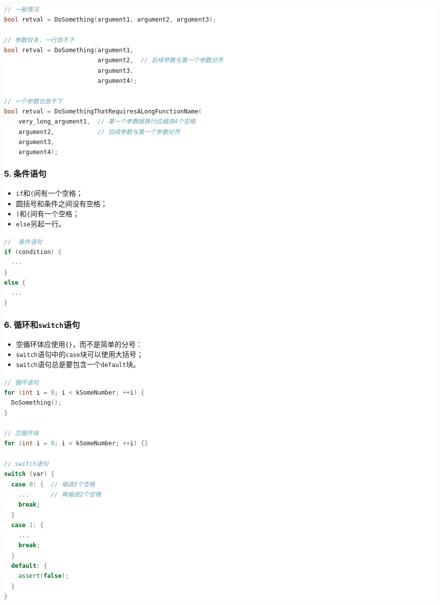 ```cpp
// 一般情况
bool retval = DoSomething(argument1, argument2, argument3);

// 参数较多，一行放不下
bool retval = DoSomething(argument1,
                          argument2,  // 后续参数与第一个参数对齐
                          argument3,
                          argument4);
                          
// 一个参数也放不下
bool retval = DoSomethingThatRequiresALongFunctionName(
    very_long_argument1,  // 第一个参数就换行应缩进4个空格
    argument2,            // 后续参数与第一个参数对齐
    argument3,
    argument4);
```

### 5. 条件语句
- `if`和`(`间有一个空格；
- 圆括号和条件之间没有空格；
- `)`和`{`间有一个空格；
- `else`另起一行。

```cpp
//  条件语句
if (condition) {
  ...
}
else {
  ...
}
```

### 6. 循环和`switch`语句
- 空循环体应使用`{}`，而不是简单的分号：
- `switch`语句中的`case`块可以使用大括号；
- `switch`语句总是要包含一个`default`块。

```cpp
// 循环语句
for (int i = 0; i < kSomeNumber; ++i) {
  DoSomething();
}

// 空循环体
for (int i = 0; i < kSomeNumber; ++i) {}

// switch语句
switch (var) {
  case 0: {  // 缩进2个空格
    ...      // 再缩进2个空格
    break;
  }
  case 1: {
    ...
    break;
  }
  default: {
    assert(false);
  }
}
```
